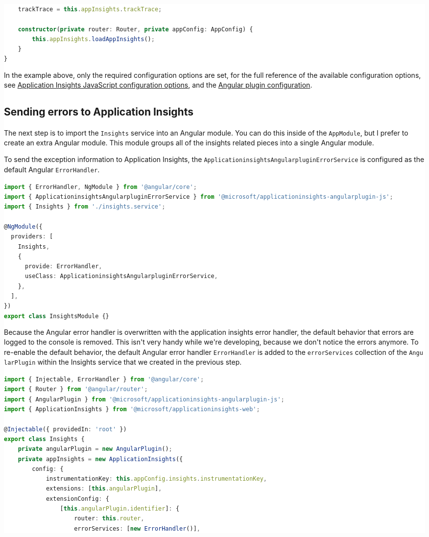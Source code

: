 ```ts:insights.service.ts
    trackTrace = this.appInsights.trackTrace;

    constructor(private router: Router, private appConfig: AppConfig) {
        this.appInsights.loadAppInsights();
    }
}
```

In the example above, only the required configuration options are set, for the full reference of the available configuration options, see [Application Insights JavaScript configuration options](https://docs.microsoft.com/en-us/azure/azure-monitor/app/javascript#configuration), and the [Angular plugin configuration](https://github.com/microsoft/applicationinsights-angularplugin-js/blob/main/projects/applicationinsights-angularplugin-js/src/lib/applicationinsights-angularplugin-js.component.ts#L16).

## Sending errors to Application Insights

The next step is to import the `Insights` service into an Angular module.
You can do this inside of the `AppModule`, but I prefer to create an extra Angular module.
This module groups all of the insights related pieces into a single Angular module.

To send the exception information to Application Insights, the `ApplicationinsightsAngularpluginErrorService` is configured as the default Angular `ErrorHandler`.

```ts{6-12}:insights.module.ts
import { ErrorHandler, NgModule } from '@angular/core';
import { ApplicationinsightsAngularpluginErrorService } from '@microsoft/applicationinsights-angularplugin-js';
import { Insights } from './insights.service';

@NgModule({
  providers: [
    Insights,
    {
      provide: ErrorHandler,
      useClass: ApplicationinsightsAngularpluginErrorService,
    },
  ],
})
export class InsightsModule {}
```

Because the Angular error handler is overwritten with the application insights error handler, the default behavior that errors are logged to the console is removed.
This isn't very handy while we're developing, because we don't notice the errors anymore.
To re-enable the default behavior, the default Angular error handler `ErrorHandler` is added to the `errorServices` collection of the `AngularPlugin` within the Insights service that we created in the previous step.

```ts{16}:insights.service.ts
import { Injectable, ErrorHandler } from '@angular/core';
import { Router } from '@angular/router';
import { AngularPlugin } from '@microsoft/applicationinsights-angularplugin-js';
import { ApplicationInsights } from '@microsoft/applicationinsights-web';

@Injectable({ providedIn: 'root' })
export class Insights {
    private angularPlugin = new AngularPlugin();
    private appInsights = new ApplicationInsights({
        config: {
            instrumentationKey: this.appConfig.insights.instrumentationKey,
            extensions: [this.angularPlugin],
            extensionConfig: {
                [this.angularPlugin.identifier]: {
                    router: this.router,
                    errorServices: [new ErrorHandler()],
```